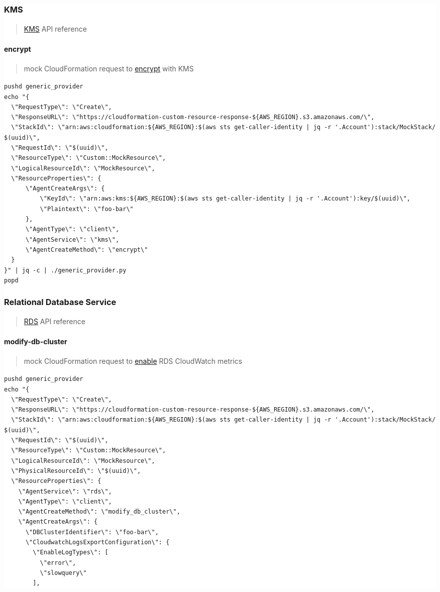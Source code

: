 

### KMS
> [KMS](https://boto3.amazonaws.com/v1/documentation/api/latest/reference/services/kms.html) API reference

#### encrypt
> mock CloudFormation request to [encrypt](https://boto3.amazonaws.com/v1/documentation/api/latest/reference/services/kms.html#KMS.Client.encrypt) with KMS

    pushd generic_provider
    echo "{
      \"RequestType\": \"Create\",
      \"ResponseURL\": \"https://cloudformation-custom-resource-response-${AWS_REGION}.s3.amazonaws.com/\",
      \"StackId\": \"arn:aws:cloudformation:${AWS_REGION}:$(aws sts get-caller-identity | jq -r '.Account'):stack/MockStack/$(uuid)\",
      \"RequestId\": \"$(uuid)\",
      \"ResourceType\": \"Custom::MockResource\",
      \"LogicalResourceId\": \"MockResource\",
      \"ResourceProperties\": {
          \"AgentCreateArgs\": {
              \"KeyId\": \"arn:aws:kms:${AWS_REGION}:$(aws sts get-caller-identity | jq -r '.Account'):key/$(uuid)\",
              \"Plaintext\": \"foo-bar\"
          },
          \"AgentType\": \"client\",
          \"AgentService\": \"kms\",
          \"AgentCreateMethod\": \"encrypt\"
      }
    }" | jq -c | ./generic_provider.py
    popd



### Relational Database Service
> [RDS](https://boto3.amazonaws.com/v1/documentation/api/latest/reference/services/rds.html) API reference

#### modify-db-cluster
> mock CloudFormation request to [enable](https://boto3.amazonaws.com/v1/documentation/api/latest/reference/services/rds.html#RDS.Client.modify_db_cluster) RDS CloudWatch metrics

    pushd generic_provider
    echo "{
      \"RequestType\": \"Create\",
      \"ResponseURL\": \"https://cloudformation-custom-resource-response-${AWS_REGION}.s3.amazonaws.com/\",
      \"StackId\": \"arn:aws:cloudformation:${AWS_REGION}:$(aws sts get-caller-identity | jq -r '.Account'):stack/MockStack/$(uuid)\",
      \"RequestId\": \"$(uuid)\",
      \"ResourceType\": \"Custom::MockResource\",
      \"LogicalResourceId\": \"MockResource\",
      \"PhysicalResourceId\": \"$(uuid)\",
      \"ResourceProperties\": {
        \"AgentService\": \"rds\",
        \"AgentType\": \"client\",
        \"AgentCreateMethod\": \"modify_db_cluster\",
        \"AgentCreateArgs\": {
          \"DBClusterIdentifier\": \"foo-bar\",
          \"CloudwatchLogsExportConfiguration\": {
            \"EnableLogTypes\": [
              \"error\",
              \"slowquery\"
            ],